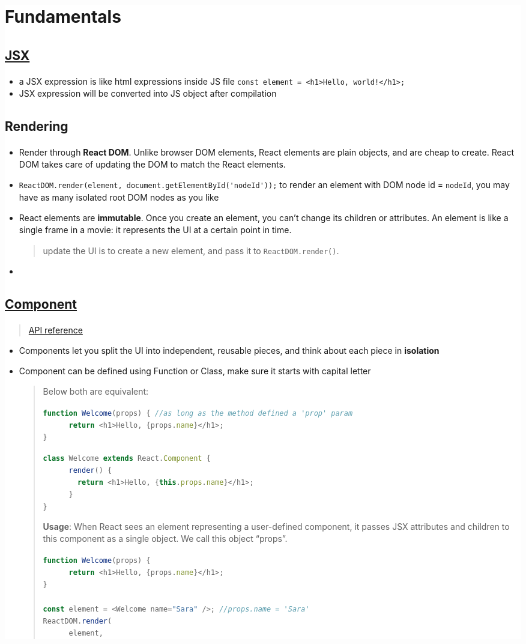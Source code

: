 

# Fundamentals

## [JSX](https://reactjs.org/docs/introducing-jsx.html)

- a JSX expression is like html expressions inside JS file `const element = <h1>Hello, world!</h1>;`
- JSX expression will be converted into JS object after compilation

## Rendering

- Render through **React DOM**. Unlike browser DOM elements, React elements are plain objects, and are cheap to create. React DOM takes care of updating the DOM to match the React elements.

- `ReactDOM.render(element, document.getElementById('nodeId'));` to render an element with DOM node id = `nodeId`, you may have as many isolated root DOM nodes as you like

- React elements are **immutable**. Once you create an element, you can’t change its children or attributes. An element is like a single frame in a movie: it represents the UI at a certain point in time. 

  >  update the UI is to create a new element, and pass it to `ReactDOM.render()`.

- 

## [Component](https://reactjs.org/docs/components-and-props.html)

> [API reference](https://reactjs.org/docs/react-component.html)

- Components let you split the UI into independent, reusable pieces, and think about each piece in **isolation**

- Component can be defined using Function or Class, make sure it starts with capital letter

  > Below both are equivalent:
  >
  > ```javascript
  > function Welcome(props) { //as long as the method defined a 'prop' param
  >       return <h1>Hello, {props.name}</h1>;
  > }
  > ```
  >
  > 
  >
  > ```javascript
  > class Welcome extends React.Component {
  >       render() {
  >         return <h1>Hello, {this.props.name}</h1>;
  >       }
  > }
  > ```
  >
  > **Usage**: When React sees an element representing a user-defined component, it passes JSX attributes and children to this component as a single object. We call this object “props”.
  >
  > ```javascript
  > function Welcome(props) {
  >       return <h1>Hello, {props.name}</h1>;
  > }
  > 
  > const element = <Welcome name="Sara" />; //props.name = 'Sara'
  > ReactDOM.render(
  >       element,